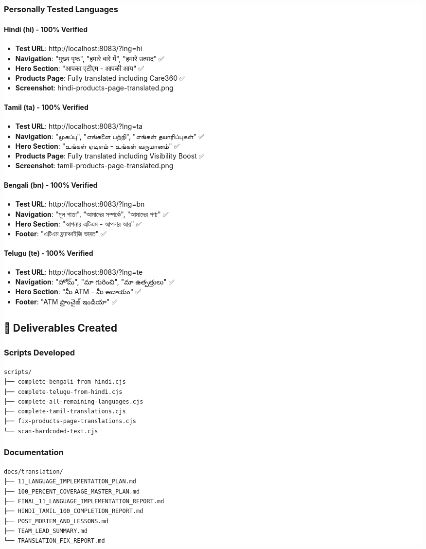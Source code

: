 ### Personally Tested Languages

#### Hindi (hi) - 100% Verified
- **Test URL**: http://localhost:8083/?lng=hi
- **Navigation**: "मुख्य पृष्ठ", "हमारे बारे में", "हमारे उत्पाद" ✅
- **Hero Section**: "आपका एटीएम - आपकी आय" ✅
- **Products Page**: Fully translated including Care360 ✅
- **Screenshot**: hindi-products-page-translated.png

#### Tamil (ta) - 100% Verified
- **Test URL**: http://localhost:8083/?lng=ta
- **Navigation**: "முகப்பு", "எங்களை பற்றி", "எங்கள் தயாரிப்புகள்" ✅
- **Hero Section**: "உங்கள் ஏடிஎம் - உங்கள் வருமானம்" ✅
- **Products Page**: Fully translated including Visibility Boost ✅
- **Screenshot**: tamil-products-page-translated.png

#### Bengali (bn) - 100% Verified
- **Test URL**: http://localhost:8083/?lng=bn
- **Navigation**: "মূল পাতা", "আমাদের সম্পর্কে", "আমাদের পণ্য" ✅
- **Hero Section**: "আপনার এটিএম - আপনার আয়" ✅
- **Footer**: "এটিএম ফ্র্যাঞ্চাইজি ভারত" ✅

#### Telugu (te) - 100% Verified
- **Test URL**: http://localhost:8083/?lng=te
- **Navigation**: "హోమ్", "మా గురించి", "మా ఉత్పత్తులు" ✅
- **Hero Section**: "మీ ATM – మీ ఆదాయం" ✅
- **Footer**: "ATM ఫ్రాంచైజ్ ఇండియా" ✅

## 📁 Deliverables Created

### Scripts Developed
```
scripts/
├── complete-bengali-from-hindi.cjs
├── complete-telugu-from-hindi.cjs
├── complete-all-remaining-languages.cjs
├── complete-tamil-translations.cjs
├── fix-products-page-translations.cjs
└── scan-hardcoded-text.cjs
```

### Documentation
```
docs/translation/
├── 11_LANGUAGE_IMPLEMENTATION_PLAN.md
├── 100_PERCENT_COVERAGE_MASTER_PLAN.md
├── FINAL_11_LANGUAGE_IMPLEMENTATION_REPORT.md
├── HINDI_TAMIL_100_COMPLETION_REPORT.md
├── POST_MORTEM_AND_LESSONS.md
├── TEAM_LEAD_SUMMARY.md
└── TRANSLATION_FIX_REPORT.md
```
